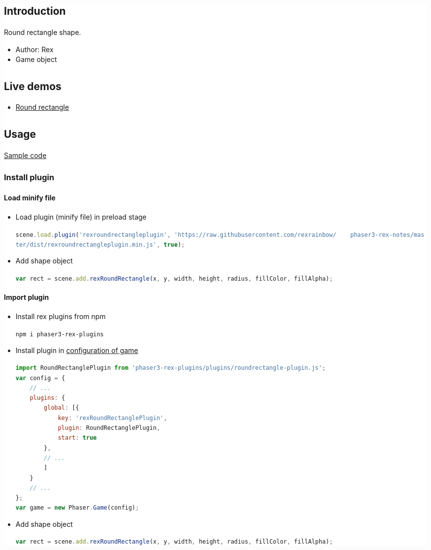 ## Introduction

Round rectangle shape.

- Author: Rex
- Game object

## Live demos

- [Round rectangle](https://codepen.io/rexrainbow/pen/ZqqJjG)

## Usage

[Sample code](https://github.com/rexrainbow/phaser3-rex-notes/tree/master/examples/roundrectangle)

### Install plugin

#### Load minify file

- Load plugin (minify file) in preload stage
    ```javascript
    scene.load.plugin('rexroundrectangleplugin', 'https://raw.githubusercontent.com/rexrainbow/    phaser3-rex-notes/master/dist/rexroundrectangleplugin.min.js', true);
    ```
- Add shape object
    ```javascript
    var rect = scene.add.rexRoundRectangle(x, y, width, height, radius, fillColor, fillAlpha);
    ```

#### Import plugin

- Install rex plugins from npm
    ```
    npm i phaser3-rex-plugins
    ```
- Install plugin in [configuration of game](game.md#configuration)
    ```javascript
    import RoundRectanglePlugin from 'phaser3-rex-plugins/plugins/roundrectangle-plugin.js';
    var config = {
        // ...
        plugins: {
            global: [{
                key: 'rexRoundRectanglePlugin',
                plugin: RoundRectanglePlugin,
                start: true
            },
            // ...
            ]
        }
        // ...
    };
    var game = new Phaser.Game(config);
    ```
- Add shape object
    ```javascript
    var rect = scene.add.rexRoundRectangle(x, y, width, height, radius, fillColor, fillAlpha);
    ```

